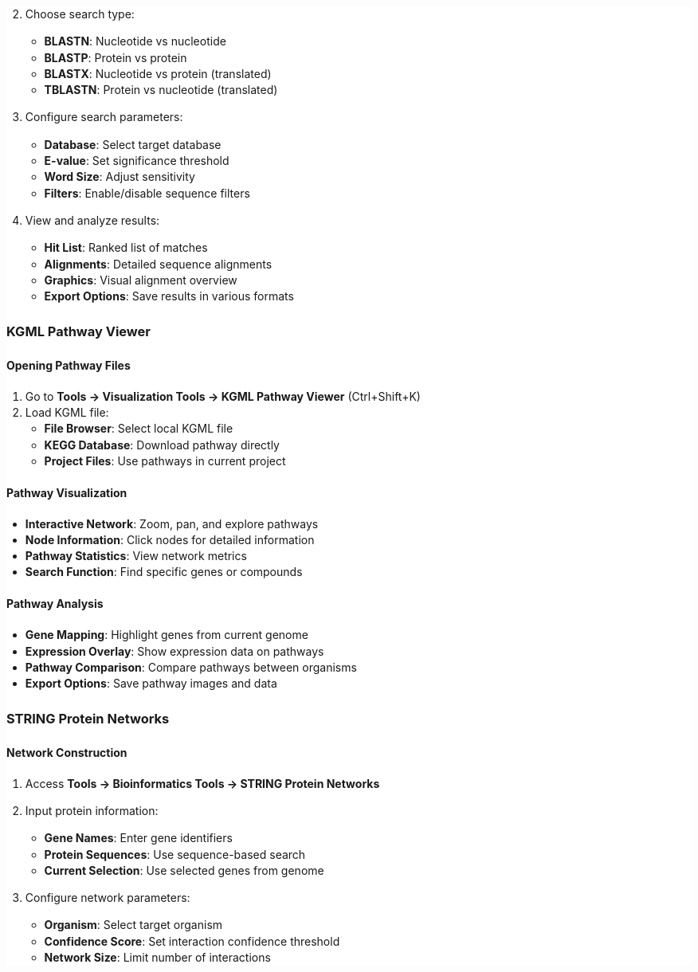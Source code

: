 2. Choose search type:
   - **BLASTN**: Nucleotide vs nucleotide
   - **BLASTP**: Protein vs protein
   - **BLASTX**: Nucleotide vs protein (translated)
   - **TBLASTN**: Protein vs nucleotide (translated)

3. Configure search parameters:
   - **Database**: Select target database
   - **E-value**: Set significance threshold
   - **Word Size**: Adjust sensitivity
   - **Filters**: Enable/disable sequence filters

4. View and analyze results:
   - **Hit List**: Ranked list of matches
   - **Alignments**: Detailed sequence alignments
   - **Graphics**: Visual alignment overview
   - **Export Options**: Save results in various formats

### KGML Pathway Viewer

#### Opening Pathway Files
1. Go to **Tools → Visualization Tools → KGML Pathway Viewer** (Ctrl+Shift+K)
2. Load KGML file:
   - **File Browser**: Select local KGML file
   - **KEGG Database**: Download pathway directly
   - **Project Files**: Use pathways in current project

#### Pathway Visualization
- **Interactive Network**: Zoom, pan, and explore pathways
- **Node Information**: Click nodes for detailed information
- **Pathway Statistics**: View network metrics
- **Search Function**: Find specific genes or compounds

#### Pathway Analysis
- **Gene Mapping**: Highlight genes from current genome
- **Expression Overlay**: Show expression data on pathways
- **Pathway Comparison**: Compare pathways between organisms
- **Export Options**: Save pathway images and data

### STRING Protein Networks

#### Network Construction
1. Access **Tools → Bioinformatics Tools → STRING Protein Networks**
2. Input protein information:
   - **Gene Names**: Enter gene identifiers
   - **Protein Sequences**: Use sequence-based search
   - **Current Selection**: Use selected genes from genome

3. Configure network parameters:
   - **Organism**: Select target organism
   - **Confidence Score**: Set interaction confidence threshold
   - **Network Size**: Limit number of interactions
